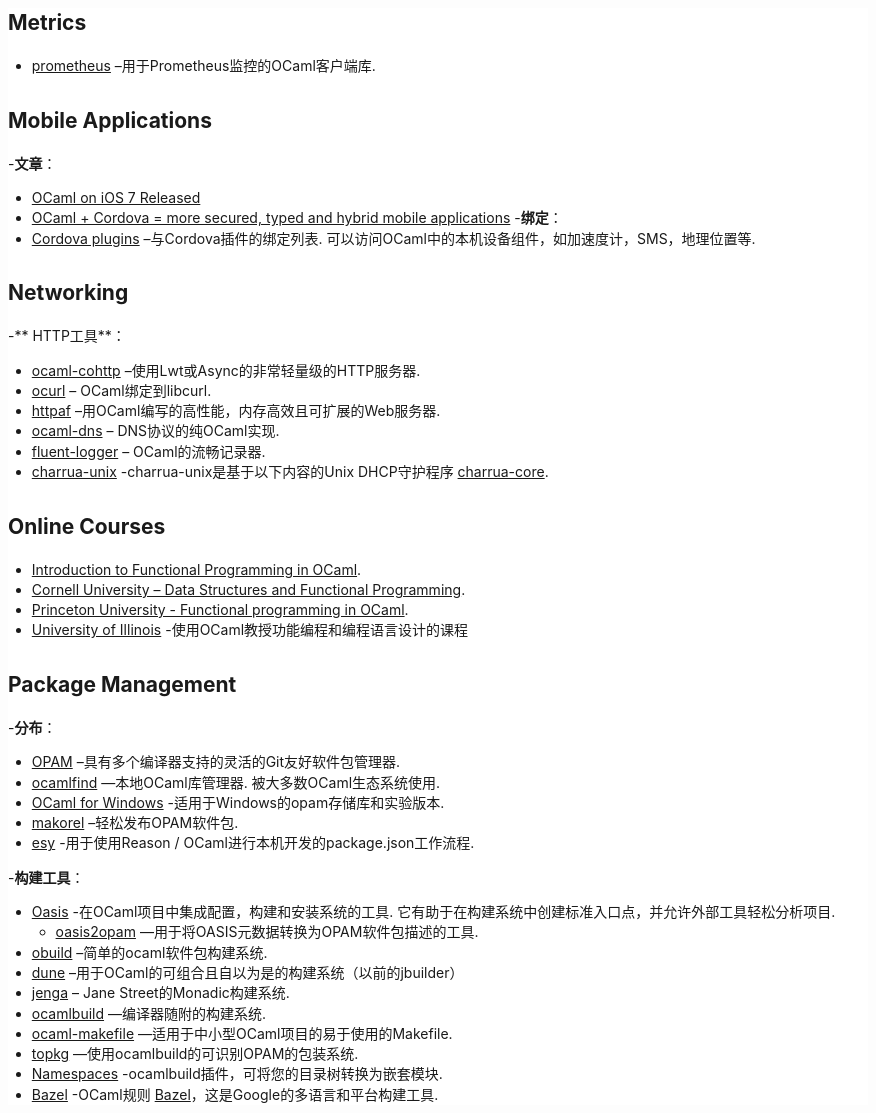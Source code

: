 ## Metrics

- [prometheus](https://github.com/mirage/prometheus) –用于Prometheus监控的OCaml客户端库.

## Mobile Applications

-**文章**：
  - [OCaml on iOS 7 Released](http://psellos.com/2014/08/2014.08.ocamlxarm-402.html)
  - [OCaml + Cordova = more secured, typed and hybrid mobile applications](https://dannywillems.github.io/2016/07/14/ocaml-cordova-secured-typed-hybrid-mobile-applications.html)
-**绑定**：
  - [Cordova plugins](https://github.com/dannywillems/ocaml-cordova-plugin-list)  –与Cordova插件的绑定列表. 可以访问OCaml中的本机设备组件，如加速度计，SMS，地理位置等.


## Networking

-** HTTP工具**：
  - [ocaml-cohttp](https://github.com/mirage/ocaml-cohttp) –使用Lwt或Async的非常轻量级的HTTP服务器.
  - [ocurl](https://github.com/ygrek/ocurl) – OCaml绑定到libcurl.
  - [httpaf](https://github.com/inhabitedtype/httpaf) –用OCaml编写的高性能，内存高效且可扩展的Web服务器.
- [ocaml-dns](https://github.com/mirage/ocaml-dns) – DNS协议的纯OCaml实现.
- [fluent-logger](https://github.com/fluent/fluent-logger-ocaml) – OCaml的流畅记录器.
- [charrua-unix](https://github.com/haesbaert/charrua-unix) -charrua-unix是基于以下内容的Unix DHCP守护程序 [charrua-core](https://github.com/haesbaert/charrua-core).


## Online Courses

- [Introduction to Functional Programming in OCaml](https://www.fun-mooc.fr/courses/parisdiderot/56002S02/session02/about).
- [Cornell University – Data Structures and Functional Programming](http://www.cs.cornell.edu/Courses/cs3110/2014fa/course_info.php).
- [Princeton University - Functional programming in OCaml](http://www.cs.princeton.edu/~dpw/courses/cos326-12/).
- [University of Illinois](https://courses.engr.illinois.edu/cs421/fa2014/) -使用OCaml教授功能编程和编程语言设计的课程


## Package Management
-**分布**：
  - [OPAM](http://opam.ocamlpro.com/) –具有多个编译器支持的灵活的Git友好软件包管理器.
  - [ocamlfind](http://projects.camlcity.org/projects/findlib.html)  —本地OCaml库管理器. 被大多数OCaml生态系统使用.
  - [OCaml for Windows](https://fdopen.github.io/opam-repository-mingw) -适用于Windows的opam存储库和实验版本.
  - [makorel](https://github.com/sagotch/makorel) –轻松发布OPAM软件包.
  - [esy](https://github.com/esy/esy) -用于使用Reason / OCaml进行本机开发的package.json工作流程.

-**构建工具**：
  - [Oasis](http://oasis.forge.ocamlcore.org/)  -在OCaml项目中集成配置，构建和安装系统的工具. 它有助于在构建系统中创建标准入口点，并允许外部工具轻松分析项目.
    - [oasis2opam](https://github.com/ocaml/oasis2opam) —用于将OASIS元数据转换为OPAM软件包描述的工具.
  - [obuild](https://github.com/ocaml-obuild/obuild) –简单的ocaml软件包构建系统.
  - [dune](https://github.com/ocaml/dune) –用于OCaml的可组合且自以为是的构建系统（以前的jbuilder）
  - [jenga](https://github.com/janestreet/jenga) – Jane Street的Monadic构建系统.
  - [ocamlbuild](http://ocaml.org/learn/tutorials/ocamlbuild/) —编译器随附的构建系统.
  - [ocaml-makefile](https://github.com/mmottl/ocaml-makefile) —适用于中小型OCaml项目的易于使用的Makefile.
  - [topkg](https://github.com/dbuenzli/topkg) —使用ocamlbuild的可识别OPAM的包装系统.
  - [Namespaces](https://github.com/aantron/namespaces) -ocamlbuild插件，可将您的目录树转换为嵌套模块.
  - [Bazel](https://github.com/jin/rules_ocaml) -OCaml规则 [Bazel](https://bazel.build/)，这是Google的多语言和平台构建工具.
